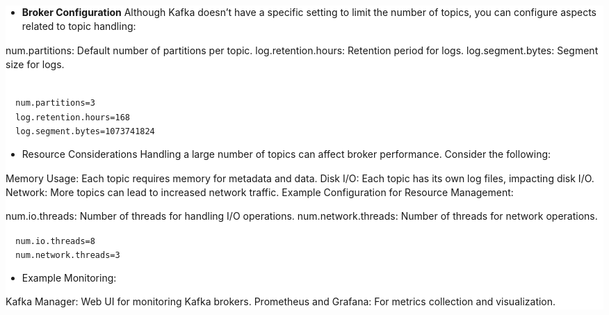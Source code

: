 * **Broker Configuration**
Although Kafka doesn’t have a specific setting to limit the number of topics, you can configure aspects related to topic handling:

num.partitions: Default number of partitions per topic.
log.retention.hours: Retention period for logs.
log.segment.bytes: Segment size for logs.

```properties

  num.partitions=3
  log.retention.hours=168
  log.segment.bytes=1073741824

```
*  Resource Considerations
Handling a large number of topics can affect broker performance. Consider the following:

Memory Usage: Each topic requires memory for metadata and data.
Disk I/O: Each topic has its own log files, impacting disk I/O.
Network: More topics can lead to increased network traffic.
Example Configuration for Resource Management:

num.io.threads: Number of threads for handling I/O operations.
num.network.threads: Number of threads for network operations.

```shell
  num.io.threads=8
  num.network.threads=3

```
* Example Monitoring:

Kafka Manager: Web UI for monitoring Kafka brokers.
Prometheus and Grafana: For metrics collection and visualization.